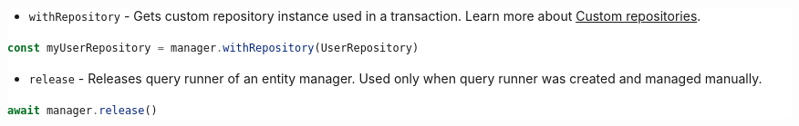 -   `withRepository` - Gets custom repository instance used in a transaction.
    Learn more about [Custom repositories](custom-repository.md).

```typescript
const myUserRepository = manager.withRepository(UserRepository)
```

-   `release` - Releases query runner of an entity manager.
    Used only when query runner was created and managed manually.

```typescript
await manager.release()
```
